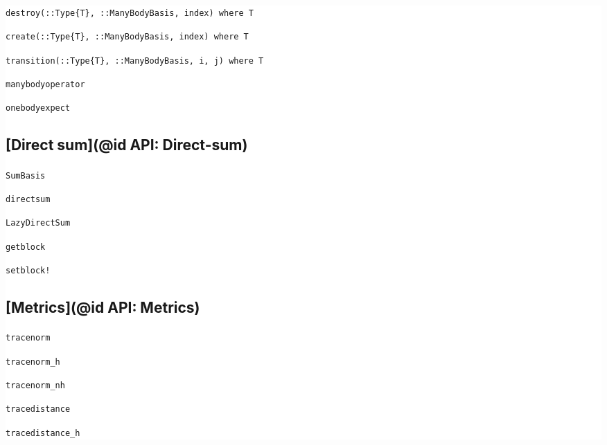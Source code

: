 ```@docs
destroy(::Type{T}, ::ManyBodyBasis, index) where T
```

```@docs
create(::Type{T}, ::ManyBodyBasis, index) where T
```

```@docs
transition(::Type{T}, ::ManyBodyBasis, i, j) where T
```

```@docs
manybodyoperator
```

```@docs
onebodyexpect
```

## [Direct sum](@id API: Direct-sum)

```@docs
SumBasis
```

```@docs
directsum
```

```@docs
LazyDirectSum
```

```@docs
getblock
```

```@docs
setblock!
```

## [Metrics](@id API: Metrics)

```@docs
tracenorm
```

```@docs
tracenorm_h
```

```@docs
tracenorm_nh
```

```@docs
tracedistance
```

```@docs
tracedistance_h
```

